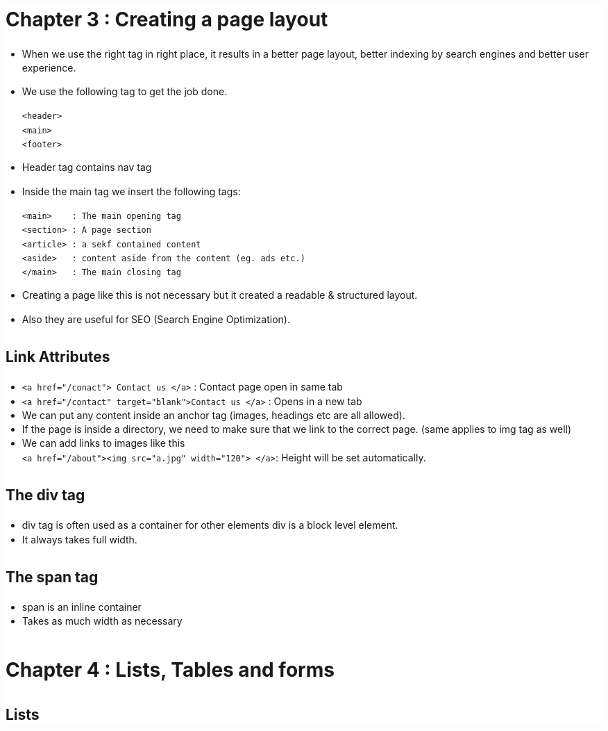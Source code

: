# Chapter 3 : Creating a page layout

- When we use the right tag in right place, it results in a better page layout, better indexing by search engines and better user experience.
- We use the following tag to get the job done.

  ```
  <header>
  <main>
  <footer>
  ```

- Header tag contains nav tag
- Inside the main tag we insert the following tags:

  ```
  <main>    : The main opening tag
  <section> : A page section
  <article> : a sekf contained content
  <aside>   : content aside from the content (eg. ads etc.)
  </main>   : The main closing tag
  ```

- Creating a page like this is not necessary but it created a readable & structured layout.
- Also they are useful for SEO (Search Engine Optimization).

## Link Attributes

- `<a href="/conact"> Contact us </a>` : Contact page open in same tab <br>
- `<a href="/contact" target="blank">Contact us </a>` : Opens in a new tab <br>
- We can put any content inside an anchor tag (images, headings etc are all allowed).
- If the page is inside a directory, we need to make sure that we link to the correct page. (same applies to img tag as well)
- We can add links to images like this<br>
  `<a href="/about"><img src="a.jpg" width="120"> </a>`: Height will be set automatically.

## The div tag

- div tag is often used as a container for other elements div is a block level element.
- It always takes full width.

## The span tag

- span is an inline container
- Takes as much width as necessary

# Chapter 4 : Lists, Tables and forms

## Lists
